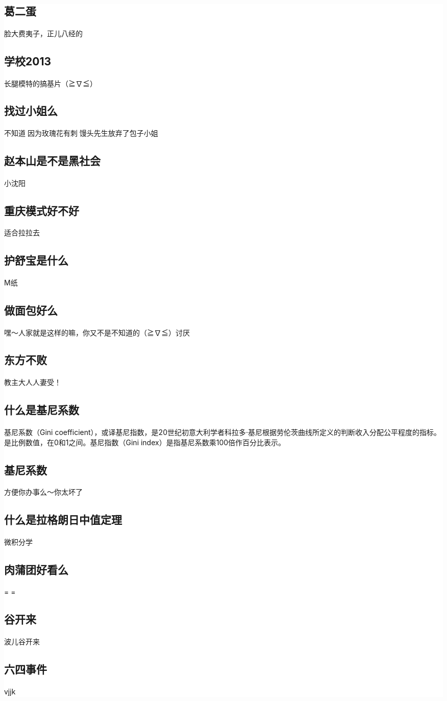 ## 葛二蛋
脸大费夷子，正儿八经的

## 学校2013
长腿模特的搞基片（≧∇≦）

## 找过小姐么
不知道 因为玫瑰花有刺 馒头先生放弃了包子小姐

## 赵本山是不是黑社会
小沈阳

## 重庆模式好不好
适合拉拉去

## 护舒宝是什么
M纸

## 做面包好么
嘿〜人家就是这样的嘛，你又不是不知道的（≧∇≦）讨厌

## 东方不败
教主大人人妻受！

## 什么是基尼系数
基尼系数（Gini coefficient），或译基尼指数，是20世纪初意大利学者科拉多·基尼根据劳伦茨曲线所定义的判断收入分配公平程度的指标。是比例数值，在0和1之间。基尼指数（Gini index）是指基尼系数乘100倍作百分比表示。

## 基尼系数
方便你办事么～你太坏了

## 什么是拉格朗日中值定理
微积分学

## 肉蒲团好看么
= =

## 谷开来
波儿谷开来

## 六四事件
vjjk
